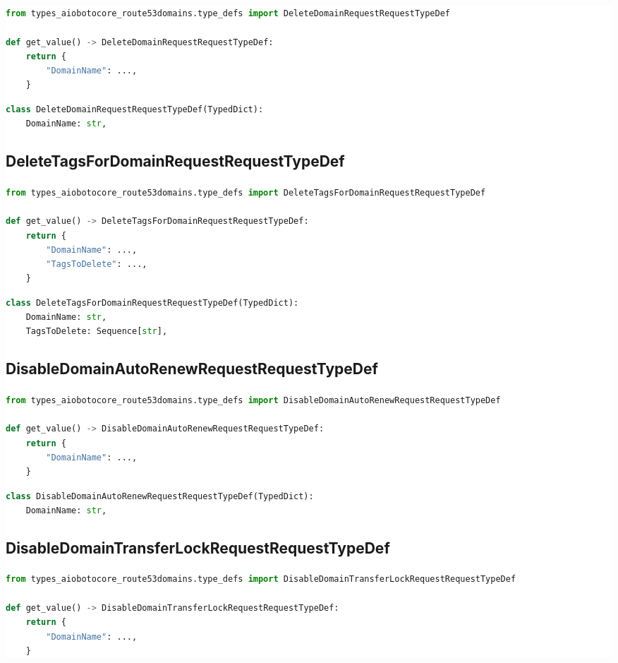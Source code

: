 ```python title="Usage Example"
from types_aiobotocore_route53domains.type_defs import DeleteDomainRequestRequestTypeDef

def get_value() -> DeleteDomainRequestRequestTypeDef:
    return {
        "DomainName": ...,
    }
```

```python title="Definition"
class DeleteDomainRequestRequestTypeDef(TypedDict):
    DomainName: str,
```

## DeleteTagsForDomainRequestRequestTypeDef

```python title="Usage Example"
from types_aiobotocore_route53domains.type_defs import DeleteTagsForDomainRequestRequestTypeDef

def get_value() -> DeleteTagsForDomainRequestRequestTypeDef:
    return {
        "DomainName": ...,
        "TagsToDelete": ...,
    }
```

```python title="Definition"
class DeleteTagsForDomainRequestRequestTypeDef(TypedDict):
    DomainName: str,
    TagsToDelete: Sequence[str],
```

## DisableDomainAutoRenewRequestRequestTypeDef

```python title="Usage Example"
from types_aiobotocore_route53domains.type_defs import DisableDomainAutoRenewRequestRequestTypeDef

def get_value() -> DisableDomainAutoRenewRequestRequestTypeDef:
    return {
        "DomainName": ...,
    }
```

```python title="Definition"
class DisableDomainAutoRenewRequestRequestTypeDef(TypedDict):
    DomainName: str,
```

## DisableDomainTransferLockRequestRequestTypeDef

```python title="Usage Example"
from types_aiobotocore_route53domains.type_defs import DisableDomainTransferLockRequestRequestTypeDef

def get_value() -> DisableDomainTransferLockRequestRequestTypeDef:
    return {
        "DomainName": ...,
    }
```
